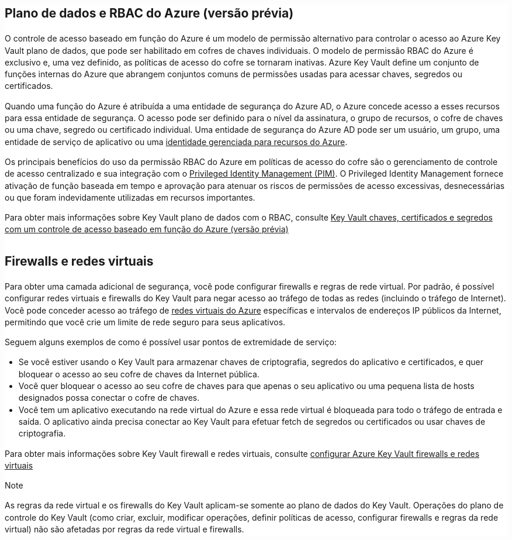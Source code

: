 ## <a name="data-plane-and-azure-rbac-preview"></a>Plano de dados e RBAC do Azure (versão prévia)

O controle de acesso baseado em função do Azure é um modelo de permissão alternativo para controlar o acesso ao Azure Key Vault plano de dados, que pode ser habilitado em cofres de chaves individuais. O modelo de permissão RBAC do Azure é exclusivo e, uma vez definido, as políticas de acesso do cofre se tornaram inativas. Azure Key Vault define um conjunto de funções internas do Azure que abrangem conjuntos comuns de permissões usadas para acessar chaves, segredos ou certificados.

Quando uma função do Azure é atribuída a uma entidade de segurança do Azure AD, o Azure concede acesso a esses recursos para essa entidade de segurança. O acesso pode ser definido para o nível da assinatura, o grupo de recursos, o cofre de chaves ou uma chave, segredo ou certificado individual. Uma entidade de segurança do Azure AD pode ser um usuário, um grupo, uma entidade de serviço de aplicativo ou uma [identidade gerenciada para recursos do Azure](../../active-directory/managed-identities-azure-resources/overview.md).

Os principais benefícios do uso da permissão RBAC do Azure em políticas de acesso do cofre são o gerenciamento de controle de acesso centralizado e sua integração com o [Privileged Identity Management (PIM)](https://docs.microsoft.com/azure/active-directory/privileged-identity-management/pim-configure). O Privileged Identity Management fornece ativação de função baseada em tempo e aprovação para atenuar os riscos de permissões de acesso excessivas, desnecessárias ou que foram indevidamente utilizadas em recursos importantes.

Para obter mais informações sobre Key Vault plano de dados com o RBAC, consulte [Key Vault chaves, certificados e segredos com um controle de acesso baseado em função do Azure (versão prévia)](rbac-guide.md)

## <a name="firewalls-and-virtual-networks"></a>Firewalls e redes virtuais

Para obter uma camada adicional de segurança, você pode configurar firewalls e regras de rede virtual. Por padrão, é possível configurar redes virtuais e firewalls do Key Vault para negar acesso ao tráfego de todas as redes (incluindo o tráfego de Internet). Você pode conceder acesso ao tráfego de [redes virtuais do Azure](https://docs.microsoft.com/azure/virtual-network/virtual-networks-overview) específicas e intervalos de endereços IP públicos da Internet, permitindo que você crie um limite de rede seguro para seus aplicativos.

Seguem alguns exemplos de como é possível usar pontos de extremidade de serviço:

* Se você estiver usando o Key Vault para armazenar chaves de criptografia, segredos do aplicativo e certificados, e quer bloquear o acesso ao seu cofre de chaves da Internet pública.
* Você quer bloquear o acesso ao seu cofre de chaves para que apenas o seu aplicativo ou uma pequena lista de hosts designados possa conectar o cofre de chaves.
* Você tem um aplicativo executando na rede virtual do Azure e essa rede virtual é bloqueada para todo o tráfego de entrada e saída. O aplicativo ainda precisa conectar ao Key Vault para efetuar fetch de segredos ou certificados ou usar chaves de criptografia.

Para obter mais informações sobre Key Vault firewall e redes virtuais, consulte [configurar Azure Key Vault firewalls e redes virtuais](network-security.md)

> [!NOTE]
> As regras da rede virtual e os firewalls do Key Vault aplicam-se somente ao plano de dados do Key Vault. Operações do plano de controle do Key Vault (como criar, excluir, modificar operações, definir políticas de acesso, configurar firewalls e regras da rede virtual) não são afetadas por regras da rede virtual e firewalls.
